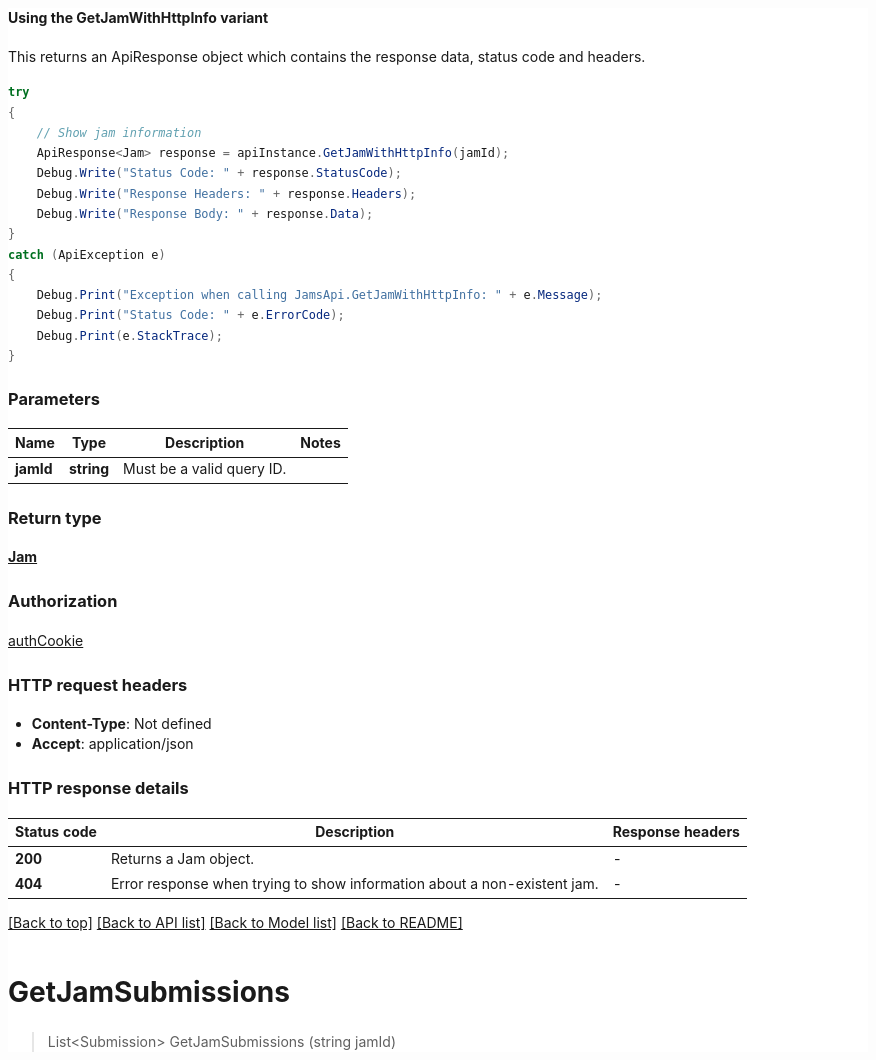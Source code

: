 #### Using the GetJamWithHttpInfo variant
This returns an ApiResponse object which contains the response data, status code and headers.

```csharp
try
{
    // Show jam information
    ApiResponse<Jam> response = apiInstance.GetJamWithHttpInfo(jamId);
    Debug.Write("Status Code: " + response.StatusCode);
    Debug.Write("Response Headers: " + response.Headers);
    Debug.Write("Response Body: " + response.Data);
}
catch (ApiException e)
{
    Debug.Print("Exception when calling JamsApi.GetJamWithHttpInfo: " + e.Message);
    Debug.Print("Status Code: " + e.ErrorCode);
    Debug.Print(e.StackTrace);
}
```

### Parameters

| Name | Type | Description | Notes |
|------|------|-------------|-------|
| **jamId** | **string** | Must be a valid query ID. |  |

### Return type

[**Jam**](Jam.md)

### Authorization

[authCookie](../README.md#authCookie)

### HTTP request headers

 - **Content-Type**: Not defined
 - **Accept**: application/json


### HTTP response details
| Status code | Description | Response headers |
|-------------|-------------|------------------|
| **200** | Returns a Jam object. |  -  |
| **404** | Error response when trying to show information about a non-existent jam. |  -  |

[[Back to top]](#) [[Back to API list]](../README.md#documentation-for-api-endpoints) [[Back to Model list]](../README.md#documentation-for-models) [[Back to README]](../README.md)

<a name="getjamsubmissions"></a>
# **GetJamSubmissions**
> List&lt;Submission&gt; GetJamSubmissions (string jamId)
